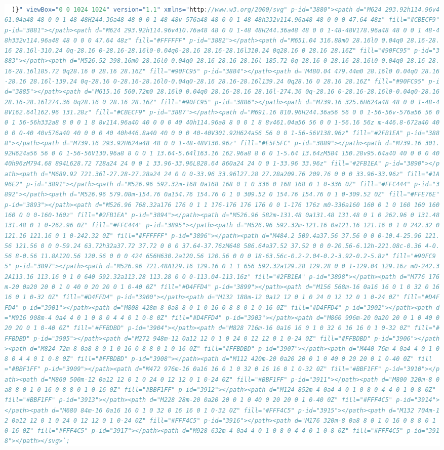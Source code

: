 ```ts
  )}" viewBox="0 0 1024 1024" version="1.1" xmlns="http://www.w3.org/2000/svg" p-id="3880"><path d="M624 293.92h114.96v461.04a48 48 0 0 1-48 48H244.36a48 48 0 0 1-48-48v-576a48 48 0 0 1 48-48h332v114.96a48 48 0 0 0 47.64 48z" fill="#CBECF9" p-id="3881"></path><path d="M624 293.92h114.96v410.76a48 48 0 0 1-48 48H244.36a48 48 0 0 1-48-48V178.96a48 48 0 0 1 48-48h332v114.96a48 48 0 0 0 47.64 48z" fill="#FFFFFF" p-id="3882"></path><path d="M651.04 316.88m0 28.16l0 0.04q0 28.16-28.16 28.16l-310.24 0q-28.16 0-28.16-28.16l0-0.04q0-28.16 28.16-28.16l310.24 0q28.16 0 28.16 28.16Z" fill="#90FC95" p-id="3883"></path><path d="M526.52 398.16m0 28.16l0 0.04q0 28.16-28.16 28.16l-185.72 0q-28.16 0-28.16-28.16l0-0.04q0-28.16 28.16-28.16l185.72 0q28.16 0 28.16 28.16Z" fill="#90FC95" p-id="3884"></path><path d="M480.04 479.44m0 28.16l0 0.04q0 28.16-28.16 28.16l-139.24 0q-28.16 0-28.16-28.16l0-0.04q0-28.16 28.16-28.16l139.24 0q28.16 0 28.16 28.16Z" fill="#90FC95" p-id="3885"></path><path d="M615.16 560.72m0 28.16l0 0.04q0 28.16-28.16 28.16l-274.36 0q-28.16 0-28.16-28.16l0-0.04q0-28.16 28.16-28.16l274.36 0q28.16 0 28.16 28.16Z" fill="#90FC95" p-id="3886"></path><path d="M739.16 325.6H624a48 48 0 0 1-48-48V162.64l162.96 131.28z" fill="#CBECF9" p-id="3887"></path><path d="M691.16 810.96H244.36a56 56 0 0 1-56-56v-576a56 56 0 0 1 56-56h332a8 8 0 0 1 8 8v114.96a40 40 0 0 0 40 40h114.96a8 8 0 0 1 8 8v461.04a56 56 0 0 1-56.16 56z m-446.8-672a40 40 0 0 0-40 40v576a40 40 0 0 0 40 40h446.8a40 40 0 0 0 40-40V301.92H624a56 56 0 0 1-56-56V138.96z" fill="#2FB1EA" p-id="3888"></path><path d="M739.16 293.92H624a48 48 0 0 1-48-48V130.96z" fill="#E5F5FC" p-id="3889"></path><path d="M739.16 301.92H624a56 56 0 0 1-56-56V130.96a8 8 0 0 1 13.64-5.64l163.16 162.96a8 8 0 0 1-5.64 13.64zM584 150.28v95.64a40 40 0 0 0 40 40h96zM794.68 894L628.72 728a24 24 0 0 1 33.96-33.96L828.64 860a24 24 0 0 1-33.96 33.96z" fill="#2FB1EA" p-id="3890"></path><path d="M689.92 721.36l-27.28-27.28a24 24 0 0 0-33.96 33.96l27.28 27.28a209.76 209.76 0 0 0 33.96-33.96z" fill="#1A96E2" p-id="3891"></path><path d="M526.96 592.32m-168 0a168 168 0 1 0 336 0 168 168 0 1 0-336 0Z" fill="#FFC444" p-id="3892"></path><path d="M526.96 579.08m-154.76 0a154.76 154.76 0 1 0 309.52 0 154.76 154.76 0 1 0-309.52 0Z" fill="#FFE76E" p-id="3893"></path><path d="M526.96 768.32a176 176 0 1 1 176-176 176 176 0 0 1-176 176z m0-336a160 160 0 1 0 160 160 160 160 0 0 0-160-160z" fill="#2FB1EA" p-id="3894"></path><path d="M526.96 582m-131.48 0a131.48 131.48 0 1 0 262.96 0 131.48 131.48 0 1 0-262.96 0Z" fill="#FFC444" p-id="3895"></path><path d="M526.96 592.32m-121.16 0a121.16 121.16 0 1 0 242.32 0 121.16 121.16 0 1 0-242.32 0Z" fill="#FFFFFF" p-id="3896"></path><path d="M484.2 509.4a37.56 37.56 0 0 0-10.4-25.96 121.56 121.56 0 0 0-59.24 63.72h32a37.72 37.72 0 0 0 37.64-37.76zM648 586.64a37.52 37.52 0 0 0-20.56-6.12h-221.08c-0.36 4-0.56 8-0.56 11.8A120.56 120.56 0 0 0 424 656H630.2a120.56 120.56 0 0 0 18-63.56c-0.2-2.04-0.2-3.92-0.2-5.8z" fill="#90FC95" p-id="3897"></path><path d="M526.96 721.48A129.16 129.16 0 1 1 656 592.32a129.28 129.28 0 0 1-129.04 129.16z m0-242.32A113.16 113.16 0 1 0 640 592.32a113.28 113.28 0 0 0-113.04-113.16z" fill="#2FB1EA" p-id="3898"></path><path d="M776 176m-20 0a20 20 0 1 0 40 0 20 20 0 1 0-40 0Z" fill="#D4FFD4" p-id="3899"></path><path d="M156 568m-16 0a16 16 0 1 0 32 0 16 16 0 1 0-32 0Z" fill="#D4FFD4" p-id="3900"></path><path d="M132 188m-12 0a12 12 0 1 0 24 0 12 12 0 1 0-24 0Z" fill="#D4FFD4" p-id="3901"></path><path d="M808 428m-8 0a8 8 0 1 0 16 0 8 8 0 1 0-16 0Z" fill="#D4FFD4" p-id="3902"></path><path d="M916 908m-4 0a4 4 0 1 0 8 0 4 4 0 1 0-8 0Z" fill="#D4FFD4" p-id="3903"></path><path d="M860 996m-20 0a20 20 0 1 0 40 0 20 20 0 1 0-40 0Z" fill="#FFBDBD" p-id="3904"></path><path d="M828 716m-16 0a16 16 0 1 0 32 0 16 16 0 1 0-32 0Z" fill="#FFBDBD" p-id="3905"></path><path d="M272 948m-12 0a12 12 0 1 0 24 0 12 12 0 1 0-24 0Z" fill="#FFBDBD" p-id="3906"></path><path d="M824 72m-8 0a8 8 0 1 0 16 0 8 8 0 1 0-16 0Z" fill="#FFBDBD" p-id="3907"></path><path d="M440 76m-4 0a4 4 0 1 0 8 0 4 4 0 1 0-8 0Z" fill="#FFBDBD" p-id="3908"></path><path d="M112 420m-20 0a20 20 0 1 0 40 0 20 20 0 1 0-40 0Z" fill="#BBF1FF" p-id="3909"></path><path d="M472 976m-16 0a16 16 0 1 0 32 0 16 16 0 1 0-32 0Z" fill="#BBF1FF" p-id="3910"></path><path d="M860 500m-12 0a12 12 0 1 0 24 0 12 12 0 1 0-24 0Z" fill="#BBF1FF" p-id="3911"></path><path d="M800 320m-8 0a8 8 0 1 0 16 0 8 8 0 1 0-16 0Z" fill="#BBF1FF" p-id="3912"></path><path d="M124 852m-4 0a4 4 0 1 0 8 0 4 4 0 1 0-8 0Z" fill="#BBF1FF" p-id="3913"></path><path d="M228 28m-20 0a20 20 0 1 0 40 0 20 20 0 1 0-40 0Z" fill="#FFF4C5" p-id="3914"></path><path d="M680 84m-16 0a16 16 0 1 0 32 0 16 16 0 1 0-32 0Z" fill="#FFF4C5" p-id="3915"></path><path d="M132 704m-12 0a12 12 0 1 0 24 0 12 12 0 1 0-24 0Z" fill="#FFF4C5" p-id="3916"></path><path d="M176 320m-8 0a8 8 0 1 0 16 0 8 8 0 1 0-16 0Z" fill="#FFF4C5" p-id="3917"></path><path d="M928 632m-4 0a4 4 0 1 0 8 0 4 4 0 1 0-8 0Z" fill="#FFF4C5" p-id="3918"></path></svg>`;
```
